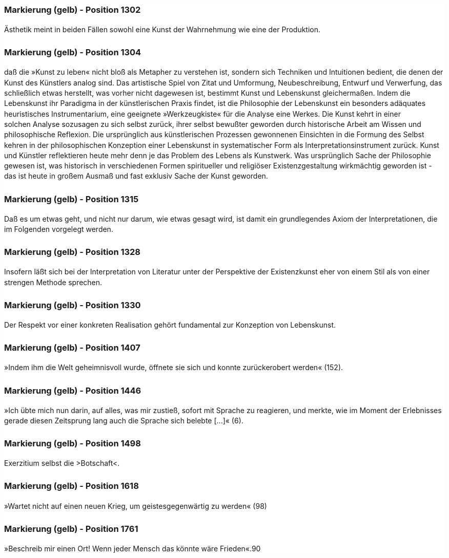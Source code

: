 ### Markierung (gelb) - Position 1302

Ästhetik meint in beiden Fällen sowohl eine Kunst der Wahrnehmung wie eine der Produktion.

### Markierung (gelb) - Position 1304

daß die »Kunst zu leben« nicht bloß als Metapher zu verstehen ist, sondern sich Techniken und Intuitionen bedient, die denen der Kunst des Künstlers analog sind. Das artistische Spiel von Zitat und Umformung, Neubeschreibung, Entwurf und Verwerfung, das schließlich etwas herstellt, was vorher nicht dagewesen ist, bestimmt Kunst und Lebenskunst gleichermaßen. Indem die Lebenskunst ihr Paradigma in der künstlerischen Praxis findet, ist die Philosophie der Lebenskunst ein besonders adäquates heuristisches Instrumentarium, eine geeignete »Werkzeugkiste« für die Analyse eine Werkes. Die Kunst kehrt in einer solchen Analyse sozusagen zu sich selbst zurück, ihrer selbst bewußter geworden durch historische Arbeit am Wissen und philosophische Reflexion. Die ursprünglich aus künstlerischen Prozessen gewonnenen Einsichten in die Formung des Selbst kehren in der philosophischen Konzeption einer Lebenskunst in systematischer Form als Interpretationsinstrument zurück. Kunst und Künstler reflektieren heute mehr denn je das Problem des Lebens als Kunstwerk. Was ursprünglich Sache der Philosophie gewesen ist, was historisch in verschiedenen Formen spiritueller und religiöser Existenzgestaltung wirkmächtig geworden ist - das ist heute in großem Ausmaß und fast exklusiv Sache der Kunst geworden.

### Markierung (gelb) - Position 1315

Daß es um etwas geht, und nicht nur darum, wie etwas gesagt wird, ist damit ein grundlegendes Axiom der Interpretationen, die im Folgenden vorgelegt werden.

### Markierung (gelb) - Position 1328

Insofern läßt sich bei der Interpretation von Literatur unter der Perspektive der Existenzkunst eher von einem Stil als von einer strengen Methode sprechen.

### Markierung (gelb) - Position 1330

Der Respekt vor einer konkreten Realisation gehört fundamental zur Konzeption von Lebenskunst.

### Markierung (gelb) - Position 1407

»Indem ihm die Welt geheimnisvoll wurde, öffnete sie sich und konnte zurückerobert werden« (152).

### Markierung (gelb) - Position 1446

»Ich übte mich nun darin, auf alles, was mir zustieß, sofort mit Sprache zu reagieren, und merkte, wie im Moment der Erlebnisses gerade diesen Zeitsprung lang auch die Sprache sich belebte \[...\]« (6).

### Markierung (gelb) - Position 1498

Exerzitium selbst die >Botschaft<.

### Markierung (gelb) - Position 1618

»Wartet nicht auf einen neuen Krieg, um geistesgegenwärtig zu werden« (98)

### Markierung (gelb) - Position 1761

»Beschreib mir einen Ort! Wenn jeder Mensch das könnte wäre Frieden«.90